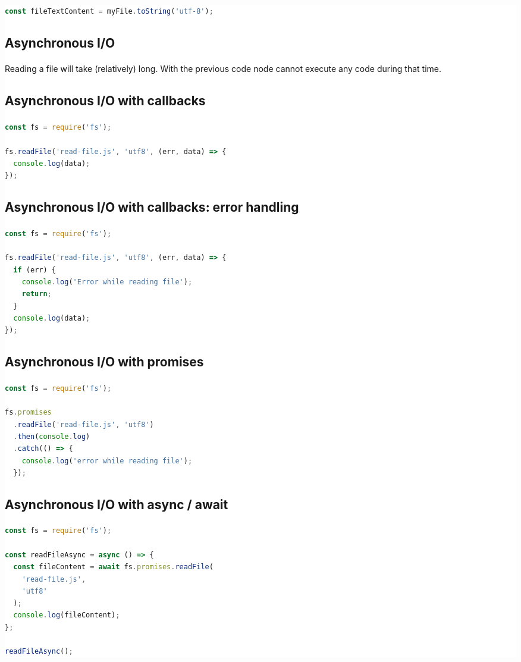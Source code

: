```js
const fileTextContent = myFile.toString('utf-8');
```

## Asynchronous I/O

Reading a file will take (relatively) long. With the previous code node cannot execute any code during that time.

## Asynchronous I/O with callbacks

```js
const fs = require('fs');

fs.readFile('read-file.js', 'utf8', (err, data) => {
  console.log(data);
});
```

## Asynchronous I/O with callbacks: error handling

```js
const fs = require('fs');

fs.readFile('read-file.js', 'utf8', (err, data) => {
  if (err) {
    console.log('Error while reading file');
    return;
  }
  console.log(data);
});
```

## Asynchronous I/O with promises

```js
const fs = require('fs');

fs.promises
  .readFile('read-file.js', 'utf8')
  .then(console.log)
  .catch(() => {
    console.log('error while reading file');
  });
```

## Asynchronous I/O with async / await

```js
const fs = require('fs');

const readFileAsync = async () => {
  const fileContent = await fs.promises.readFile(
    'read-file.js',
    'utf8'
  );
  console.log(fileContent);
};

readFileAsync();
```
